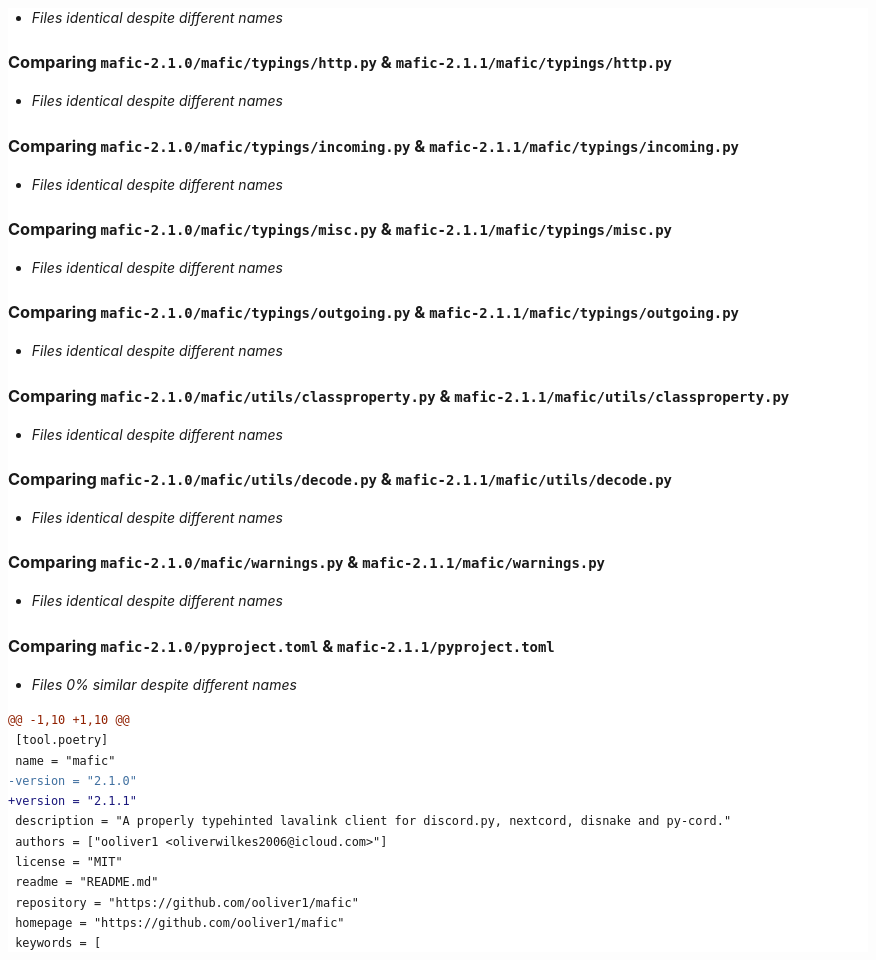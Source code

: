  * *Files identical despite different names*

### Comparing `mafic-2.1.0/mafic/typings/http.py` & `mafic-2.1.1/mafic/typings/http.py`

 * *Files identical despite different names*

### Comparing `mafic-2.1.0/mafic/typings/incoming.py` & `mafic-2.1.1/mafic/typings/incoming.py`

 * *Files identical despite different names*

### Comparing `mafic-2.1.0/mafic/typings/misc.py` & `mafic-2.1.1/mafic/typings/misc.py`

 * *Files identical despite different names*

### Comparing `mafic-2.1.0/mafic/typings/outgoing.py` & `mafic-2.1.1/mafic/typings/outgoing.py`

 * *Files identical despite different names*

### Comparing `mafic-2.1.0/mafic/utils/classproperty.py` & `mafic-2.1.1/mafic/utils/classproperty.py`

 * *Files identical despite different names*

### Comparing `mafic-2.1.0/mafic/utils/decode.py` & `mafic-2.1.1/mafic/utils/decode.py`

 * *Files identical despite different names*

### Comparing `mafic-2.1.0/mafic/warnings.py` & `mafic-2.1.1/mafic/warnings.py`

 * *Files identical despite different names*

### Comparing `mafic-2.1.0/pyproject.toml` & `mafic-2.1.1/pyproject.toml`

 * *Files 0% similar despite different names*

```diff
@@ -1,10 +1,10 @@
 [tool.poetry]
 name = "mafic"
-version = "2.1.0"
+version = "2.1.1"
 description = "A properly typehinted lavalink client for discord.py, nextcord, disnake and py-cord."
 authors = ["ooliver1 <oliverwilkes2006@icloud.com>"]
 license = "MIT"
 readme = "README.md"
 repository = "https://github.com/ooliver1/mafic"
 homepage = "https://github.com/ooliver1/mafic"
 keywords = [
```
